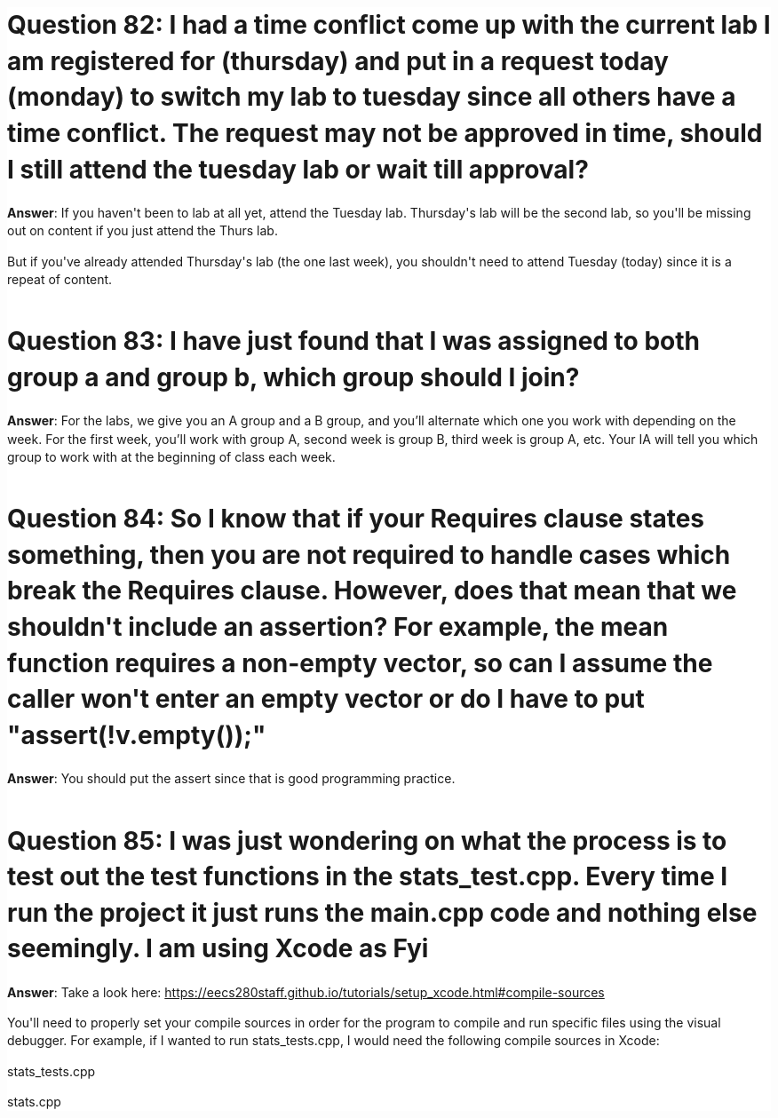 
# **Question 82**: I had a time conflict come up with the current lab I am registered for (thursday) and put in a request today (monday) to switch my lab to tuesday since all others have a time conflict. The request may not be approved in time, should I still attend the tuesday lab or wait till approval?

**Answer**: If you haven't been to lab at all yet, attend the Tuesday lab. Thursday's lab will be the second lab, so you'll be missing out on content if you just attend the Thurs lab.

 But if you've already attended Thursday's lab (the one last week), you shouldn't need to attend Tuesday (today) since it is a repeat of content.


# **Question 83**: I have just found that I was assigned to both group a and group b, which group should I join?

**Answer**: For the labs, we give you an A group and a B group, and you’ll alternate which one you work with depending on the week. For the first week, you’ll work with group A, second week is group B, third week is group A, etc. Your IA will tell you which group to work with at the beginning of class each week.


# **Question 84**: So I know that if your Requires clause states something, then you are not required to handle cases which break the Requires clause. However, does that mean that we shouldn't include an assertion? For example, the mean function requires a non-empty vector, so can I assume the caller won't enter an empty vector or do I have to put "assert(!v.empty());"

**Answer**: You should put the assert since that is good programming practice. 




# **Question 85**: I was just wondering on what the process is to test out the test functions in the stats_test.cpp. Every time I run the project it just runs the main.cpp code and nothing else seemingly.     I am using Xcode as Fyi 

**Answer**: Take a look here: https://eecs280staff.github.io/tutorials/setup_xcode.html#compile-sources

You'll need to properly set your compile sources in order for the program to compile and run specific files using the visual debugger. For example, if I wanted to run stats_tests.cpp, I would need the following compile sources in Xcode:

stats_tests.cpp

stats.cpp
